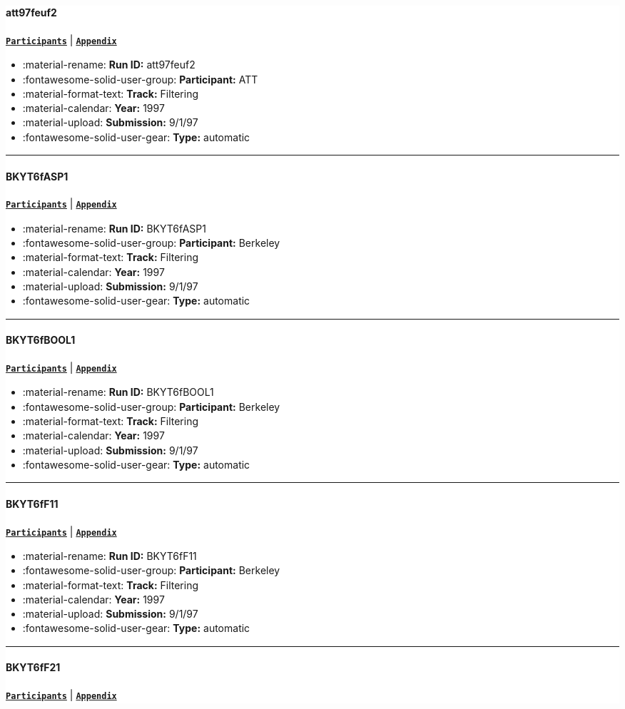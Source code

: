 #### att97feuf2 
[**`Participants`**](./participants.md#att) | [**`Appendix`**](https://trec.nist.gov/pubs/trec6/papers/filter.track.figs.ps.gz) 

- :material-rename: **Run ID:** att97feuf2 
- :fontawesome-solid-user-group: **Participant:** ATT 
- :material-format-text: **Track:** Filtering 
- :material-calendar: **Year:** 1997 
- :material-upload: **Submission:** 9/1/97 
- :fontawesome-solid-user-gear: **Type:** automatic 

---
#### BKYT6fASP1 
[**`Participants`**](./participants.md#berkeley) | [**`Appendix`**](https://trec.nist.gov/pubs/trec6/papers/filter.track.figs.ps.gz) 

- :material-rename: **Run ID:** BKYT6fASP1 
- :fontawesome-solid-user-group: **Participant:** Berkeley 
- :material-format-text: **Track:** Filtering 
- :material-calendar: **Year:** 1997 
- :material-upload: **Submission:** 9/1/97 
- :fontawesome-solid-user-gear: **Type:** automatic 

---
#### BKYT6fBOOL1 
[**`Participants`**](./participants.md#berkeley) | [**`Appendix`**](https://trec.nist.gov/pubs/trec6/papers/filter.track.figs.ps.gz) 

- :material-rename: **Run ID:** BKYT6fBOOL1 
- :fontawesome-solid-user-group: **Participant:** Berkeley 
- :material-format-text: **Track:** Filtering 
- :material-calendar: **Year:** 1997 
- :material-upload: **Submission:** 9/1/97 
- :fontawesome-solid-user-gear: **Type:** automatic 

---
#### BKYT6fF11 
[**`Participants`**](./participants.md#berkeley) | [**`Appendix`**](https://trec.nist.gov/pubs/trec6/papers/filter.track.figs.ps.gz) 

- :material-rename: **Run ID:** BKYT6fF11 
- :fontawesome-solid-user-group: **Participant:** Berkeley 
- :material-format-text: **Track:** Filtering 
- :material-calendar: **Year:** 1997 
- :material-upload: **Submission:** 9/1/97 
- :fontawesome-solid-user-gear: **Type:** automatic 

---
#### BKYT6fF21 
[**`Participants`**](./participants.md#berkeley) | [**`Appendix`**](https://trec.nist.gov/pubs/trec6/papers/filter.track.figs.ps.gz) 
